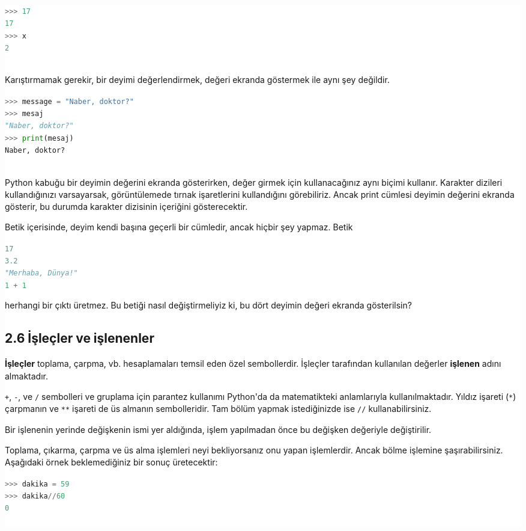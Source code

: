 ```py
>>> 17
17
>>> x
2 
      
```

 Karıştırmamak gerekir, bir deyimi değerlendirmek, değeri ekranda göstermek ile aynı şey değildir.

```py
>>> message = "Naber, doktor?"
>>> mesaj
"Naber, doktor?"
>>> print(mesaj)
Naber, doktor? 
      
```

 Python kabuğu bir deyimin değerini ekranda gösterirken, değer girmek için kullanacağınız aynı biçimi kullanır. Karakter dizileri kullandığınızı varsayarsak, görüntülemede tırnak işaretlerini kullandığını görebiliriz. Ancak print cümlesi deyimin değerini ekranda gösterir, bu durumda karakter dizisinin içeriğini gösterecektir.

 Betik içerisinde, deyim kendi başına geçerli bir cümledir, ancak hiçbir şey yapmaz. Betik

```py
17
3.2
"Merhaba, Dünya!"
1 + 1      
```

 herhangi bir çıktı üretmez. Bu betiği nasıl değiştirmeliyiz ki, bu dört deyimin değeri ekranda gösterilsin?

## 2.6 İşleçler ve işlenenler

**İşleçler** toplama, çarpma, vb. hesaplamaları temsil eden özel sembollerdir. İşleçler tarafından kullanılan değerler **işlenen** adını almaktadır.

`+`, `-`, ve `/` sembolleri ve gruplama için parantez kullanımı Python'da da matematikteki anlamlarıyla kullanılmaktadır. Yıldız işareti (`*`) çarpmanın ve `**` işareti de üs almanın sembolleridir. Tam bölüm yapmak istediğinizde ise `//` kullanabilirsiniz.

 Bir işlenenin yerinde değişkenin ismi yer aldığında, işlem yapılmadan önce bu değişken değeriyle değiştirilir.

 Toplama, çıkarma, çarpma ve üs alma işlemleri neyi bekliyorsanız onu yapan işlemlerdir. Ancak bölme işlemine şaşırabilirsiniz. Aşağıdaki örnek beklemediğiniz bir sonuç üretecektir:

```py
>>> dakika = 59
>>> dakika//60
0 
      
```
